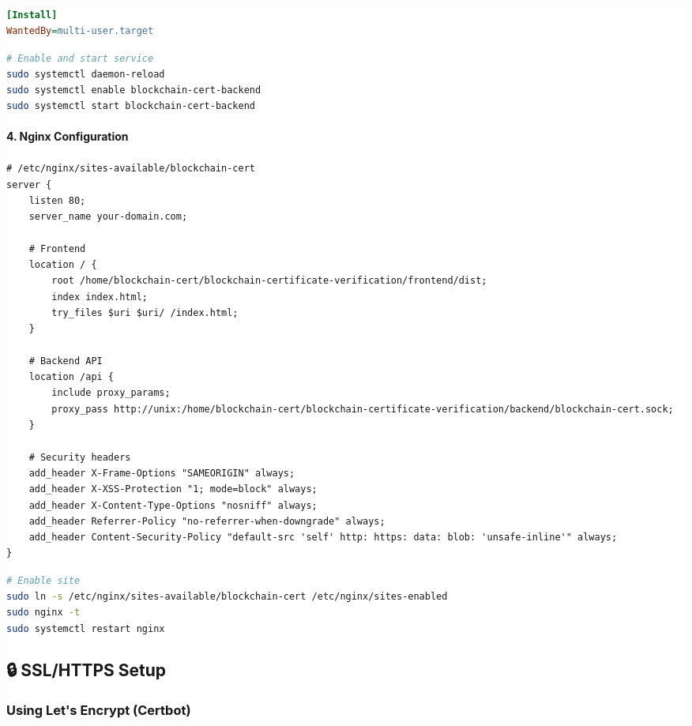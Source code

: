 ```ini
[Install]
WantedBy=multi-user.target
```

```bash
# Enable and start service
sudo systemctl daemon-reload
sudo systemctl enable blockchain-cert-backend
sudo systemctl start blockchain-cert-backend
```

#### 4. Nginx Configuration
```nginx
# /etc/nginx/sites-available/blockchain-cert
server {
    listen 80;
    server_name your-domain.com;

    # Frontend
    location / {
        root /home/blockchain-cert/blockchain-certificate-verification/frontend/dist;
        index index.html;
        try_files $uri $uri/ /index.html;
    }

    # Backend API
    location /api {
        include proxy_params;
        proxy_pass http://unix:/home/blockchain-cert/blockchain-certificate-verification/backend/blockchain-cert.sock;
    }

    # Security headers
    add_header X-Frame-Options "SAMEORIGIN" always;
    add_header X-XSS-Protection "1; mode=block" always;
    add_header X-Content-Type-Options "nosniff" always;
    add_header Referrer-Policy "no-referrer-when-downgrade" always;
    add_header Content-Security-Policy "default-src 'self' http: https: data: blob: 'unsafe-inline'" always;
}
```

```bash
# Enable site
sudo ln -s /etc/nginx/sites-available/blockchain-cert /etc/nginx/sites-enabled
sudo nginx -t
sudo systemctl restart nginx
```

## 🔒 SSL/HTTPS Setup

### Using Let's Encrypt (Certbot)
